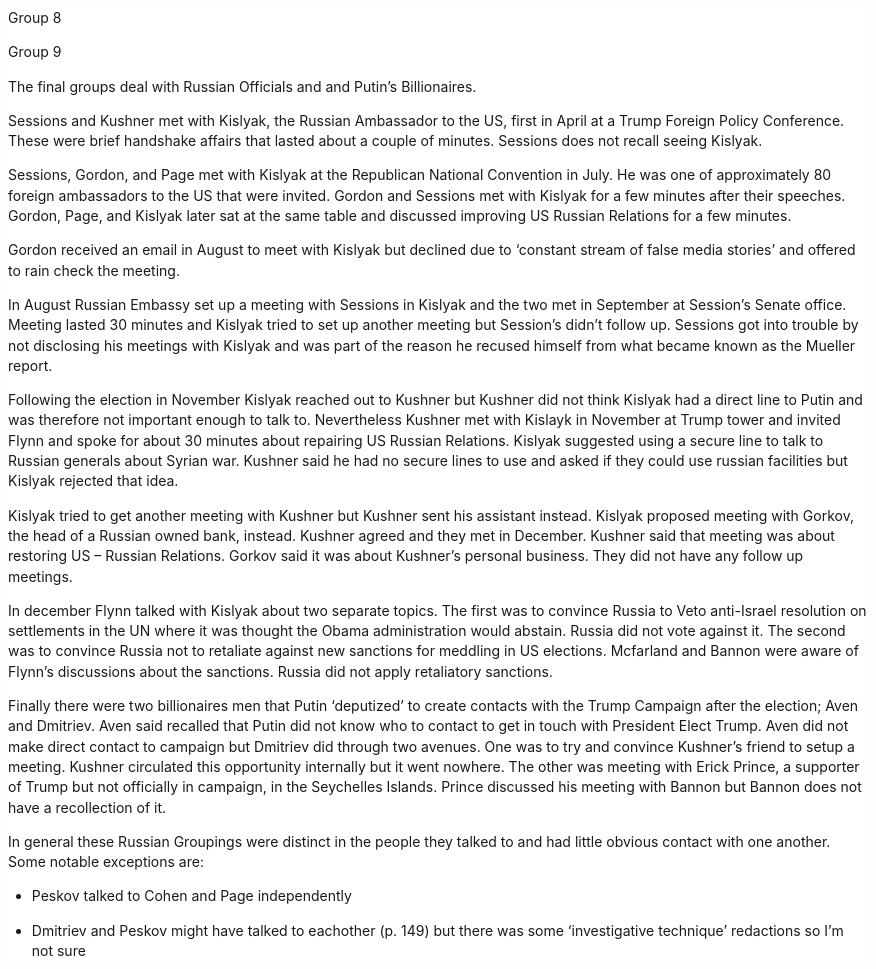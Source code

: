 
Group 8


Group 9



The final groups deal with Russian Officials and and Putin’s Billionaires.

Sessions and Kushner met with Kislyak, the Russian Ambassador to the US, first in April at a Trump Foreign Policy Conference. These were brief handshake affairs that lasted about a couple of minutes. Sessions does not recall seeing Kislyak.

Sessions, Gordon, and Page met with Kislyak at the Republican National Convention in July. He was one of approximately 80 foreign ambassadors to the US that were invited. Gordon and Sessions met with Kislyak for a few minutes after their speeches. Gordon, Page, and Kislyak later sat at the same table and discussed improving US Russian Relations for a few minutes.

Gordon received an email in August to meet with Kislyak but declined due to ‘constant stream of false media stories’ and offered to rain check the meeting.

In August Russian Embassy set up a meeting with Sessions in Kislyak and the two met in September at Session’s Senate office. Meeting lasted 30 minutes and Kislyak tried to set up another meeting but Session’s didn’t follow up. Sessions got into trouble by not disclosing his meetings with Kislyak and was part of the reason he recused himself from what became known as the Mueller report.

Following the election in November Kislyak reached out to Kushner but Kushner did not think Kislyak had a direct line to Putin and was therefore not important enough to talk to. Nevertheless Kushner met with Kislayk in November at Trump tower and invited Flynn and spoke for about 30 minutes about repairing US Russian Relations. Kislyak suggested using a secure line to talk to Russian generals about Syrian war. Kushner said he had no secure lines to use and asked if they could use russian facilities but Kislyak rejected that idea.

Kislyak tried to get another meeting with Kushner but Kushner sent his assistant instead. Kislyak proposed meeting with Gorkov, the head of a Russian owned bank, instead. Kushner agreed and they met in December. Kushner said that meeting was about restoring US – Russian Relations. Gorkov said it was about Kushner’s personal business. They did not have any follow up meetings.

In december Flynn talked with Kislyak about two separate topics. The first was to convince Russia to Veto anti-Israel resolution on settlements in the UN where it was thought the Obama administration would abstain. Russia did not vote against it. The second was to convince Russia not to retaliate against new sanctions for meddling in US elections. Mcfarland and Bannon were aware of Flynn’s discussions about the sanctions. Russia did not apply retaliatory sanctions.

Finally there were two billionaires men that Putin ‘deputized’ to create contacts with the Trump Campaign after the election; Aven and Dmitriev. Aven said recalled that Putin did not know who to contact to get in touch with President Elect Trump. Aven did not make direct contact to campaign but Dmitriev did through two avenues. One was to try and convince Kushner’s friend to setup a meeting. Kushner circulated this opportunity internally but it went nowhere. The other was meeting with Erick Prince, a supporter of Trump but not officially in campaign, in the Seychelles Islands. Prince discussed his meeting with Bannon but Bannon does not have a recollection of it.

In general these Russian Groupings were distinct in the people they talked to and had little obvious contact with one another. Some notable exceptions are:

- Peskov talked to Cohen and Page independently

- Dmitriev and Peskov might have talked to eachother (p. 149) but there was some ‘investigative technique’ redactions so I’m not sure
